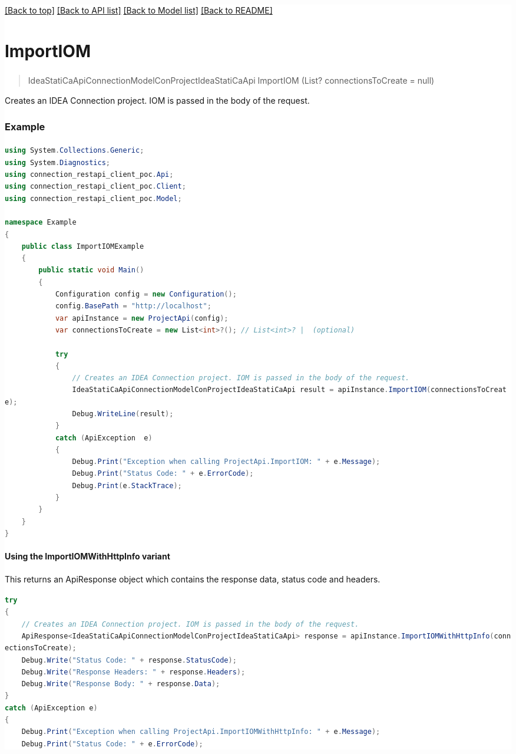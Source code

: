 [[Back to top]](#) [[Back to API list]](../README.md#documentation-for-api-endpoints) [[Back to Model list]](../README.md#documentation-for-models) [[Back to README]](../README.md)

<a id="importiom"></a>
# **ImportIOM**
> IdeaStatiCaApiConnectionModelConProjectIdeaStatiCaApi ImportIOM (List<int>? connectionsToCreate = null)

Creates an IDEA Connection project. IOM is passed in the body of the request.

### Example
```csharp
using System.Collections.Generic;
using System.Diagnostics;
using connection_restapi_client_poc.Api;
using connection_restapi_client_poc.Client;
using connection_restapi_client_poc.Model;

namespace Example
{
    public class ImportIOMExample
    {
        public static void Main()
        {
            Configuration config = new Configuration();
            config.BasePath = "http://localhost";
            var apiInstance = new ProjectApi(config);
            var connectionsToCreate = new List<int>?(); // List<int>? |  (optional) 

            try
            {
                // Creates an IDEA Connection project. IOM is passed in the body of the request.
                IdeaStatiCaApiConnectionModelConProjectIdeaStatiCaApi result = apiInstance.ImportIOM(connectionsToCreate);
                Debug.WriteLine(result);
            }
            catch (ApiException  e)
            {
                Debug.Print("Exception when calling ProjectApi.ImportIOM: " + e.Message);
                Debug.Print("Status Code: " + e.ErrorCode);
                Debug.Print(e.StackTrace);
            }
        }
    }
}
```

#### Using the ImportIOMWithHttpInfo variant
This returns an ApiResponse object which contains the response data, status code and headers.

```csharp
try
{
    // Creates an IDEA Connection project. IOM is passed in the body of the request.
    ApiResponse<IdeaStatiCaApiConnectionModelConProjectIdeaStatiCaApi> response = apiInstance.ImportIOMWithHttpInfo(connectionsToCreate);
    Debug.Write("Status Code: " + response.StatusCode);
    Debug.Write("Response Headers: " + response.Headers);
    Debug.Write("Response Body: " + response.Data);
}
catch (ApiException e)
{
    Debug.Print("Exception when calling ProjectApi.ImportIOMWithHttpInfo: " + e.Message);
    Debug.Print("Status Code: " + e.ErrorCode);
```